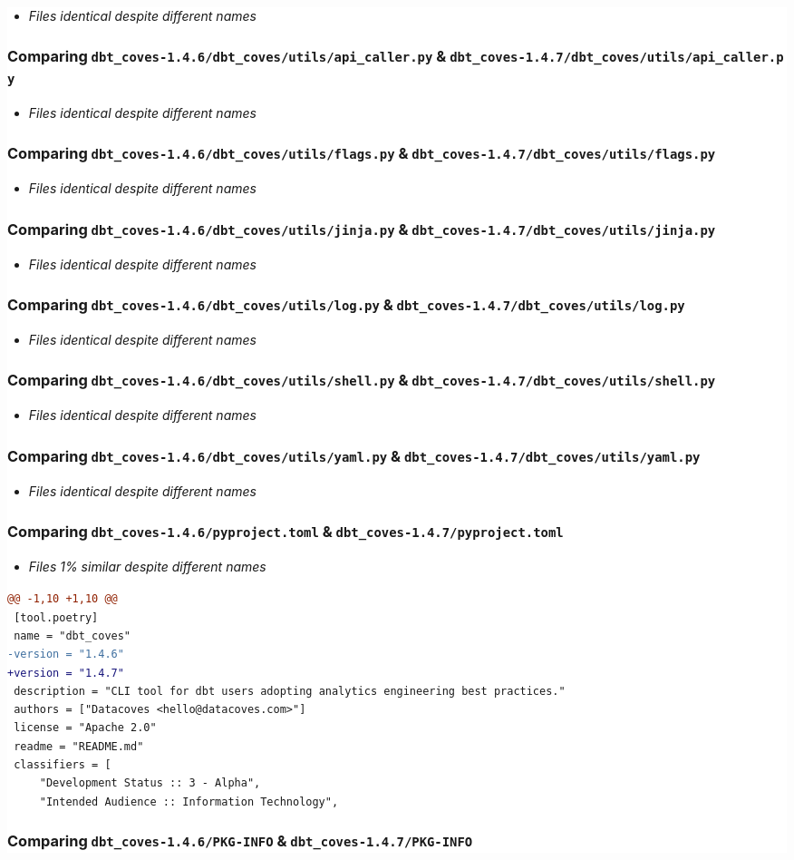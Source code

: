  * *Files identical despite different names*

### Comparing `dbt_coves-1.4.6/dbt_coves/utils/api_caller.py` & `dbt_coves-1.4.7/dbt_coves/utils/api_caller.py`

 * *Files identical despite different names*

### Comparing `dbt_coves-1.4.6/dbt_coves/utils/flags.py` & `dbt_coves-1.4.7/dbt_coves/utils/flags.py`

 * *Files identical despite different names*

### Comparing `dbt_coves-1.4.6/dbt_coves/utils/jinja.py` & `dbt_coves-1.4.7/dbt_coves/utils/jinja.py`

 * *Files identical despite different names*

### Comparing `dbt_coves-1.4.6/dbt_coves/utils/log.py` & `dbt_coves-1.4.7/dbt_coves/utils/log.py`

 * *Files identical despite different names*

### Comparing `dbt_coves-1.4.6/dbt_coves/utils/shell.py` & `dbt_coves-1.4.7/dbt_coves/utils/shell.py`

 * *Files identical despite different names*

### Comparing `dbt_coves-1.4.6/dbt_coves/utils/yaml.py` & `dbt_coves-1.4.7/dbt_coves/utils/yaml.py`

 * *Files identical despite different names*

### Comparing `dbt_coves-1.4.6/pyproject.toml` & `dbt_coves-1.4.7/pyproject.toml`

 * *Files 1% similar despite different names*

```diff
@@ -1,10 +1,10 @@
 [tool.poetry]
 name = "dbt_coves"
-version = "1.4.6"
+version = "1.4.7"
 description = "CLI tool for dbt users adopting analytics engineering best practices."
 authors = ["Datacoves <hello@datacoves.com>"]
 license = "Apache 2.0"
 readme = "README.md"
 classifiers = [
     "Development Status :: 3 - Alpha",
     "Intended Audience :: Information Technology",
```

### Comparing `dbt_coves-1.4.6/PKG-INFO` & `dbt_coves-1.4.7/PKG-INFO`
